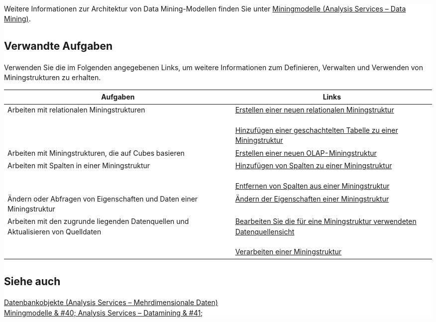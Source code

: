  Weitere Informationen zur Architektur von Data Mining-Modellen finden Sie unter [Miningmodelle &#40;Analysis Services – Data Mining&#41;](../../analysis-services/data-mining/mining-models-analysis-services-data-mining.md).  
  
## <a name="related-tasks"></a>Verwandte Aufgaben  
 Verwenden Sie die im Folgenden angegebenen Links, um weitere Informationen zum Definieren, Verwalten und Verwenden von Miningstrukturen zu erhalten.  
  
|Aufgaben|Links|  
|-----------|-----------|  
|Arbeiten mit relationalen Miningstrukturen|[Erstellen einer neuen relationalen Miningstruktur](../../analysis-services/data-mining/create-a-new-relational-mining-structure.md)<br /><br /> [Hinzufügen einer geschachtelten Tabelle zu einer Miningstruktur](../../analysis-services/data-mining/add-a-nested-table-to-a-mining-structure.md)|  
|Arbeiten mit Miningstrukturen, die auf Cubes basieren|[Erstellen einer neuen OLAP-Miningstruktur](../../analysis-services/data-mining/create-a-new-olap-mining-structure.md)|  
|Arbeiten mit Spalten in einer Miningstruktur|[Hinzufügen von Spalten zu einer Miningstruktur](../../analysis-services/data-mining/add-columns-to-a-mining-structure.md)<br /><br /> [Entfernen von Spalten aus einer Miningstruktur](../../analysis-services/data-mining/remove-columns-from-a-mining-structure.md)|  
|Ändern oder Abfragen von Eigenschaften und Daten einer Miningstruktur|[Ändern der Eigenschaften einer Miningstruktur](../../analysis-services/data-mining/change-the-properties-of-a-mining-structure.md)|  
|Arbeiten mit den zugrunde liegenden Datenquellen und Aktualisieren von Quelldaten|[Bearbeiten Sie die für eine Miningstruktur verwendeten Datenquellensicht](../../analysis-services/data-mining/edit-the-data-source-view-used-for-a-mining-structure.md)<br /><br /> [Verarbeiten einer Miningstruktur](../../analysis-services/data-mining/process-a-mining-structure.md)|  
  
## <a name="see-also"></a>Siehe auch  
 [Datenbankobjekte &#40;Analysis Services – Mehrdimensionale Daten&#41;](../../analysis-services/multidimensional-models/olap-logical/database-objects-analysis-services-multidimensional-data.md)   
 [Miningmodelle & #40; Analysis Services – Datamining & #41;](../../analysis-services/data-mining/mining-models-analysis-services-data-mining.md)  
  
  
